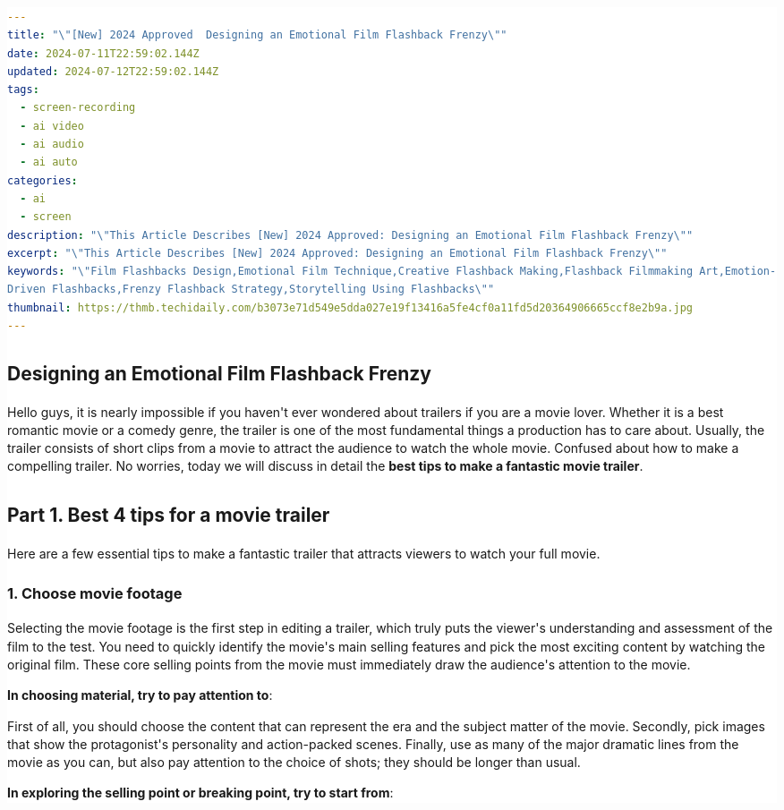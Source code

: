 ```yaml
---
title: "\"[New] 2024 Approved  Designing an Emotional Film Flashback Frenzy\""
date: 2024-07-11T22:59:02.144Z
updated: 2024-07-12T22:59:02.144Z
tags: 
  - screen-recording
  - ai video
  - ai audio
  - ai auto
categories: 
  - ai
  - screen
description: "\"This Article Describes [New] 2024 Approved: Designing an Emotional Film Flashback Frenzy\""
excerpt: "\"This Article Describes [New] 2024 Approved: Designing an Emotional Film Flashback Frenzy\""
keywords: "\"Film Flashbacks Design,Emotional Film Technique,Creative Flashback Making,Flashback Filmmaking Art,Emotion-Driven Flashbacks,Frenzy Flashback Strategy,Storytelling Using Flashbacks\""
thumbnail: https://thmb.techidaily.com/b3073e71d549e5dda027e19f13416a5fe4cf0a11fd5d20364906665ccf8e2b9a.jpg
---
```


## Designing an Emotional Film Flashback Frenzy

Hello guys, it is nearly impossible if you haven't ever wondered about trailers if you are a movie lover. Whether it is a best romantic movie or a comedy genre, the trailer is one of the most fundamental things a production has to care about. Usually, the trailer consists of short clips from a movie to attract the audience to watch the whole movie. Confused about how to make a compelling trailer. No worries, today we will discuss in detail the **best tips to make a fantastic movie trailer**.

## Part 1\. Best 4 tips for a movie trailer

Here are a few essential tips to make a fantastic trailer that attracts viewers to watch your full movie.

### 1\. Choose movie footage

Selecting the movie footage is the first step in editing a trailer, which truly puts the viewer's understanding and assessment of the film to the test. You need to quickly identify the movie's main selling features and pick the most exciting content by watching the original film. These core selling points from the movie must immediately draw the audience's attention to the movie.

**In choosing material, try to pay attention to**:

First of all, you should choose the content that can represent the era and the subject matter of the movie. Secondly, pick images that show the protagonist's personality and action-packed scenes. Finally, use as many of the major dramatic lines from the movie as you can, but also pay attention to the choice of shots; they should be longer than usual.

**In exploring the selling point or breaking point, try to start from**:
